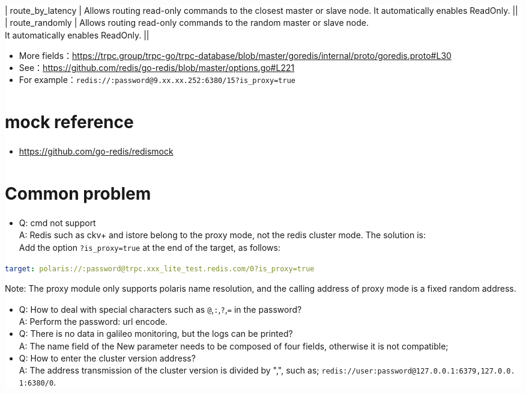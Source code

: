 | route_by_latency        | Allows routing read-only commands to the closest master or slave node. It automatically enables ReadOnly.                                                                                                                                                                                                                   ||
| route_randomly          | Allows routing read-only commands to the random master or slave node. <br>It automatically enables ReadOnly.                                                                                                                                                                                                                ||

* More fields：https://trpc.group/trpc-go/trpc-database/blob/master/goredis/internal/proto/goredis.proto#L30
* See：https://github.com/redis/go-redis/blob/master/options.go#L221
* For example：`redis://:password@9.xx.xx.252:6380/15?is_proxy=true`

# mock reference
* https://github.com/go-redis/redismock

# Common problem
* Q: cmd not support <br>
  A: Redis such as ckv+ and istore belong to the proxy mode, not the redis cluster mode. The solution is:<br>
     Add the option `?is_proxy=true` at the end of the target, as follows:<br>
```yaml
target: polaris://:password@trpc.xxx_lite_test.redis.com/0?is_proxy=true
```
Note: The proxy module only supports polaris name resolution, and the calling address of proxy mode is a fixed random address.
* Q: How to deal with special characters such as `@`,`:`,`?`,`=` in the password? <br>
  A: Perform the password: url encode.
* Q: There is no data in galileo monitoring, but the logs can be printed? <br>
  A: The name field of the New parameter needs to be composed of four fields, otherwise it is not compatible;
* Q: How to enter the cluster version address? <br>
  A: The address transmission of the cluster version is divided by ",", such as; `redis://user:password@127.0.0.1:6379,127.0.0.1:6380/0`.
